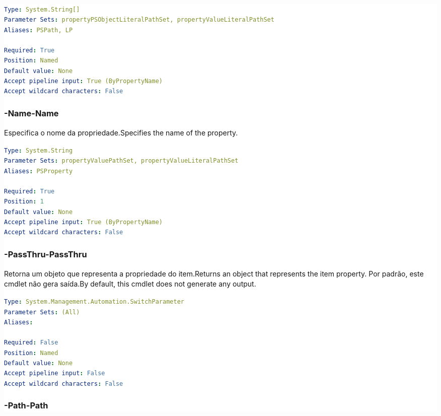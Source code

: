 ```yaml
Type: System.String[]
Parameter Sets: propertyPSObjectLiteralPathSet, propertyValueLiteralPathSet
Aliases: PSPath, LP

Required: True
Position: Named
Default value: None
Accept pipeline input: True (ByPropertyName)
Accept wildcard characters: False
```

### <span data-ttu-id="a5342-179">-Name</span><span class="sxs-lookup"><span data-stu-id="a5342-179">-Name</span></span>

<span data-ttu-id="a5342-180">Especifica o nome da propriedade.</span><span class="sxs-lookup"><span data-stu-id="a5342-180">Specifies the name of the property.</span></span>

```yaml
Type: System.String
Parameter Sets: propertyValuePathSet, propertyValueLiteralPathSet
Aliases: PSProperty

Required: True
Position: 1
Default value: None
Accept pipeline input: True (ByPropertyName)
Accept wildcard characters: False
```

### <span data-ttu-id="a5342-181">-PassThru</span><span class="sxs-lookup"><span data-stu-id="a5342-181">-PassThru</span></span>

<span data-ttu-id="a5342-182">Retorna um objeto que representa a propriedade do item.</span><span class="sxs-lookup"><span data-stu-id="a5342-182">Returns an object that represents the item property.</span></span>
<span data-ttu-id="a5342-183">Por padrão, este cmdlet não gera saída.</span><span class="sxs-lookup"><span data-stu-id="a5342-183">By default, this cmdlet does not generate any output.</span></span>

```yaml
Type: System.Management.Automation.SwitchParameter
Parameter Sets: (All)
Aliases:

Required: False
Position: Named
Default value: None
Accept pipeline input: False
Accept wildcard characters: False
```

### <span data-ttu-id="a5342-184">-Path</span><span class="sxs-lookup"><span data-stu-id="a5342-184">-Path</span></span>
